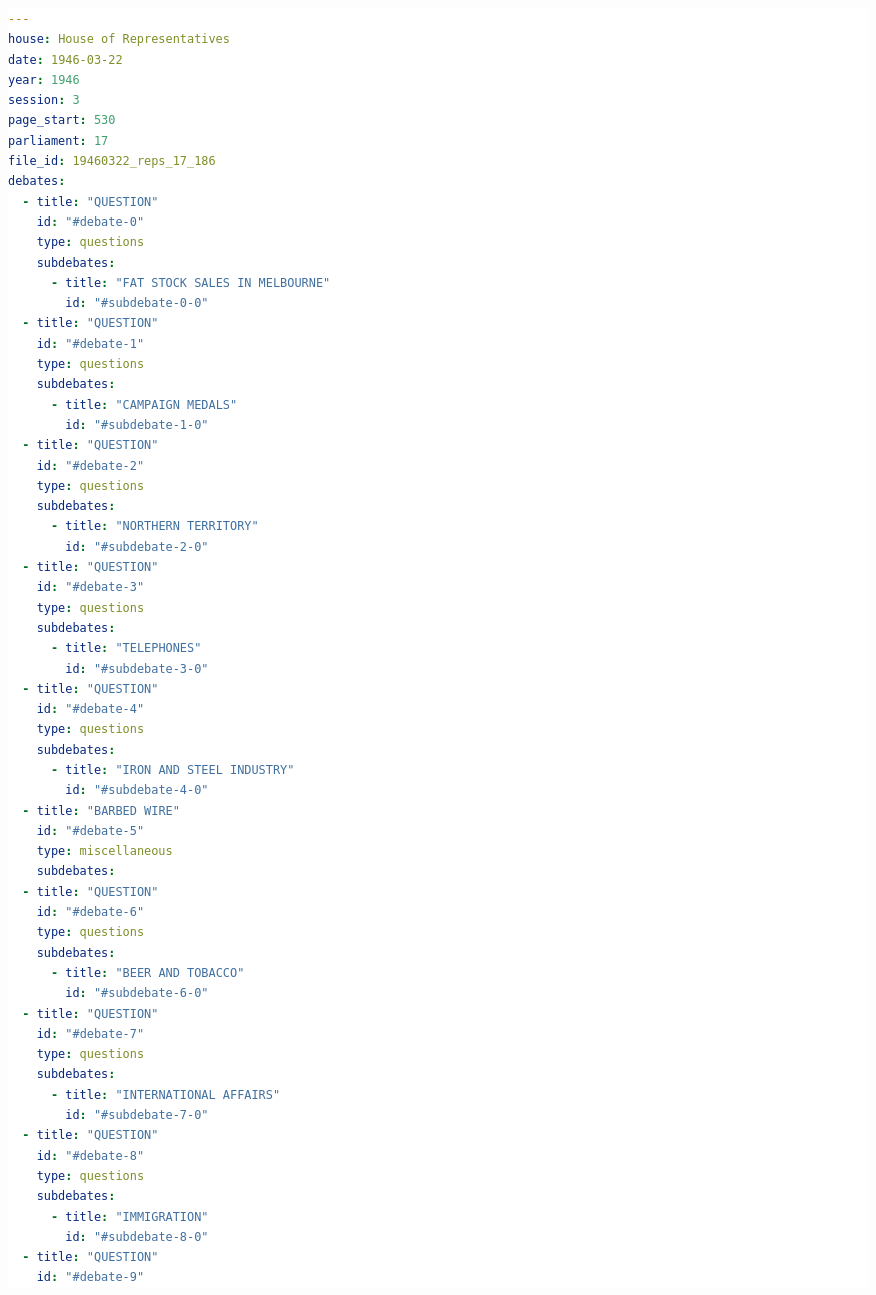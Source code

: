 ```yaml
---
house: House of Representatives
date: 1946-03-22
year: 1946
session: 3
page_start: 530
parliament: 17
file_id: 19460322_reps_17_186
debates:
  - title: "QUESTION"
    id: "#debate-0"
    type: questions
    subdebates:
      - title: "FAT STOCK SALES IN MELBOURNE"
        id: "#subdebate-0-0"
  - title: "QUESTION"
    id: "#debate-1"
    type: questions
    subdebates:
      - title: "CAMPAIGN MEDALS"
        id: "#subdebate-1-0"
  - title: "QUESTION"
    id: "#debate-2"
    type: questions
    subdebates:
      - title: "NORTHERN TERRITORY"
        id: "#subdebate-2-0"
  - title: "QUESTION"
    id: "#debate-3"
    type: questions
    subdebates:
      - title: "TELEPHONES"
        id: "#subdebate-3-0"
  - title: "QUESTION"
    id: "#debate-4"
    type: questions
    subdebates:
      - title: "IRON AND STEEL INDUSTRY"
        id: "#subdebate-4-0"
  - title: "BARBED WIRE"
    id: "#debate-5"
    type: miscellaneous
    subdebates:
  - title: "QUESTION"
    id: "#debate-6"
    type: questions
    subdebates:
      - title: "BEER AND TOBACCO"
        id: "#subdebate-6-0"
  - title: "QUESTION"
    id: "#debate-7"
    type: questions
    subdebates:
      - title: "INTERNATIONAL AFFAIRS"
        id: "#subdebate-7-0"
  - title: "QUESTION"
    id: "#debate-8"
    type: questions
    subdebates:
      - title: "IMMIGRATION"
        id: "#subdebate-8-0"
  - title: "QUESTION"
    id: "#debate-9"
```